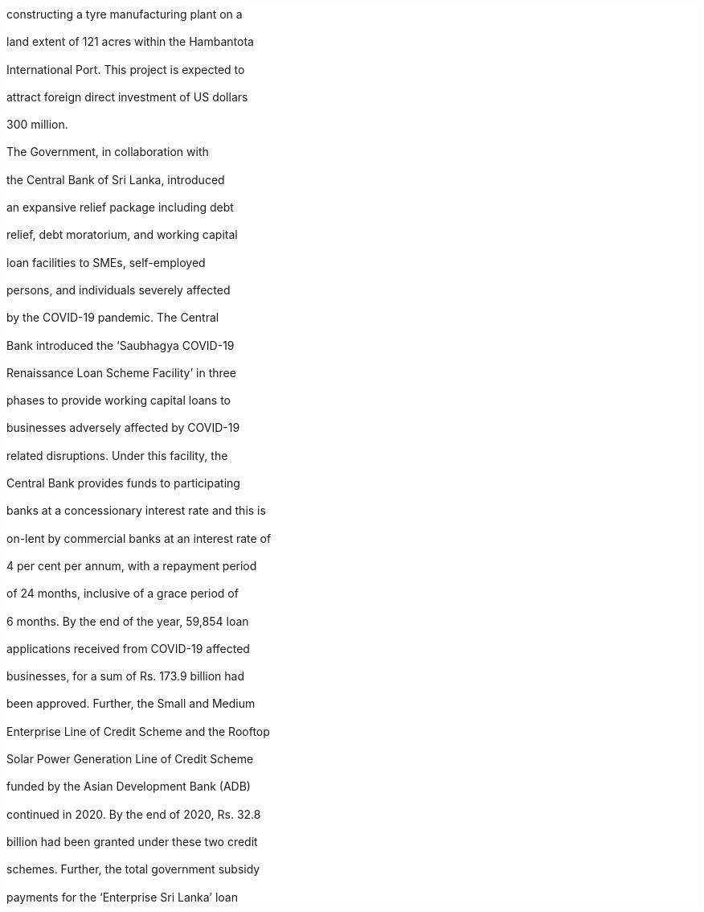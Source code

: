 constructing a tyre manufacturing plant on a

land extent of 121 acres within the Hambantota

International Port. This project is expected to

attract foreign direct investment of US dollars

300 million.

The Government, in collaboration with

the Central Bank of Sri Lanka, introduced

an expansive relief package including debt

relief, debt moratorium, and working capital

loan facilities to SMEs, self-employed

persons, and individuals severely affected

by the COVID-19 pandemic. The Central

Bank introduced the ‘Saubhagya COVID-19

Renaissance Loan Scheme Facility’ in three

phases to provide working capital loans to

businesses adversely affected by COVID-19

related disruptions. Under this facility, the

Central Bank provides funds to participating

banks at a concessionary interest rate and this is

on-lent by commercial banks at an interest rate of

4 per cent per annum, with a repayment period

of 24 months, inclusive of a grace period of

6 months. By the end of the year, 59,854 loan

applications received from COVID-19 affected

businesses, for a sum of Rs. 173.9 billion had

been approved. Further, the Small and Medium

Enterprise Line of Credit Scheme and the Rooftop

Solar Power Generation Line of Credit Scheme

funded by the Asian Development Bank (ADB)

continued in 2020. By the end of 2020, Rs. 32.8

billion had been granted under these two credit

schemes. Further, the total government subsidy

payments for the ‘Enterprise Sri Lanka’ loan

